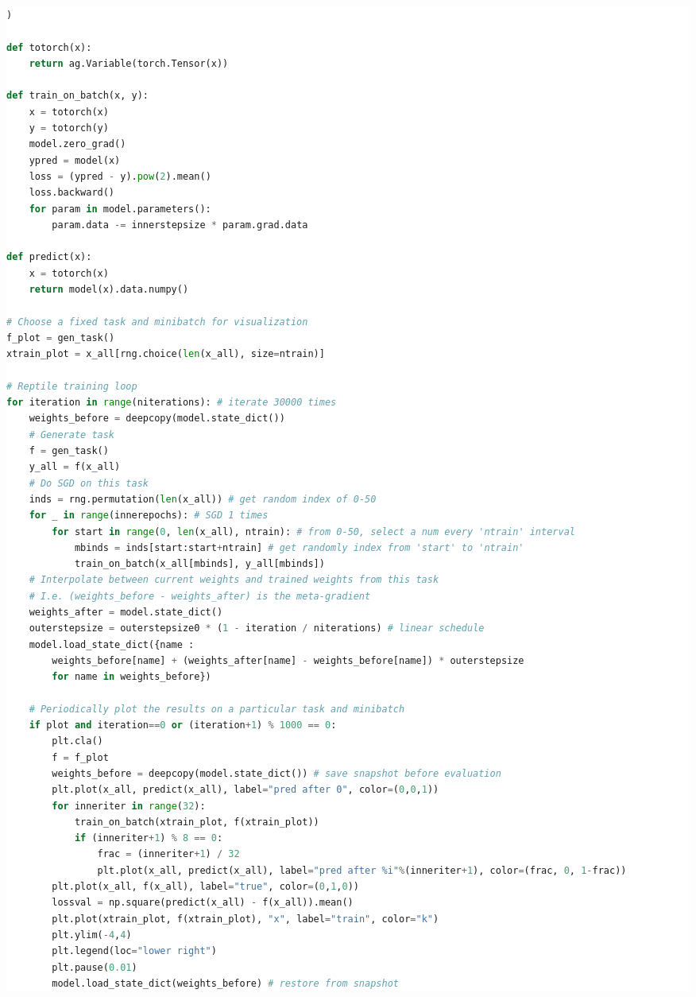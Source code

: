 ```python
)

def totorch(x):
    return ag.Variable(torch.Tensor(x))

def train_on_batch(x, y):
    x = totorch(x)
    y = totorch(y)
    model.zero_grad()
    ypred = model(x)
    loss = (ypred - y).pow(2).mean()
    loss.backward()
    for param in model.parameters():
        param.data -= innerstepsize * param.grad.data

def predict(x):
    x = totorch(x)
    return model(x).data.numpy()

# Choose a fixed task and minibatch for visualization
f_plot = gen_task()
xtrain_plot = x_all[rng.choice(len(x_all), size=ntrain)]

# Reptile training loop
for iteration in range(niterations): # iterate 30000 times
    weights_before = deepcopy(model.state_dict())
    # Generate task
    f = gen_task()
    y_all = f(x_all)
    # Do SGD on this task
    inds = rng.permutation(len(x_all)) # get random index of 0-50
    for _ in range(innerepochs): # SGD 1 times
        for start in range(0, len(x_all), ntrain): # from 0-50, select a num every 'ntrain' interval
            mbinds = inds[start:start+ntrain] # get randomly index from 'start' to 'ntrain'
            train_on_batch(x_all[mbinds], y_all[mbinds])
    # Interpolate between current weights and trained weights from this task
    # I.e. (weights_before - weights_after) is the meta-gradient
    weights_after = model.state_dict()
    outerstepsize = outerstepsize0 * (1 - iteration / niterations) # linear schedule
    model.load_state_dict({name :
        weights_before[name] + (weights_after[name] - weights_before[name]) * outerstepsize
        for name in weights_before})

    # Periodically plot the results on a particular task and minibatch
    if plot and iteration==0 or (iteration+1) % 1000 == 0:
        plt.cla()
        f = f_plot
        weights_before = deepcopy(model.state_dict()) # save snapshot before evaluation
        plt.plot(x_all, predict(x_all), label="pred after 0", color=(0,0,1))
        for inneriter in range(32):
            train_on_batch(xtrain_plot, f(xtrain_plot))
            if (inneriter+1) % 8 == 0:
                frac = (inneriter+1) / 32
                plt.plot(x_all, predict(x_all), label="pred after %i"%(inneriter+1), color=(frac, 0, 1-frac))
        plt.plot(x_all, f(x_all), label="true", color=(0,1,0))
        lossval = np.square(predict(x_all) - f(x_all)).mean()
        plt.plot(xtrain_plot, f(xtrain_plot), "x", label="train", color="k")
        plt.ylim(-4,4)
        plt.legend(loc="lower right")
        plt.pause(0.01)
        model.load_state_dict(weights_before) # restore from snapshot
```